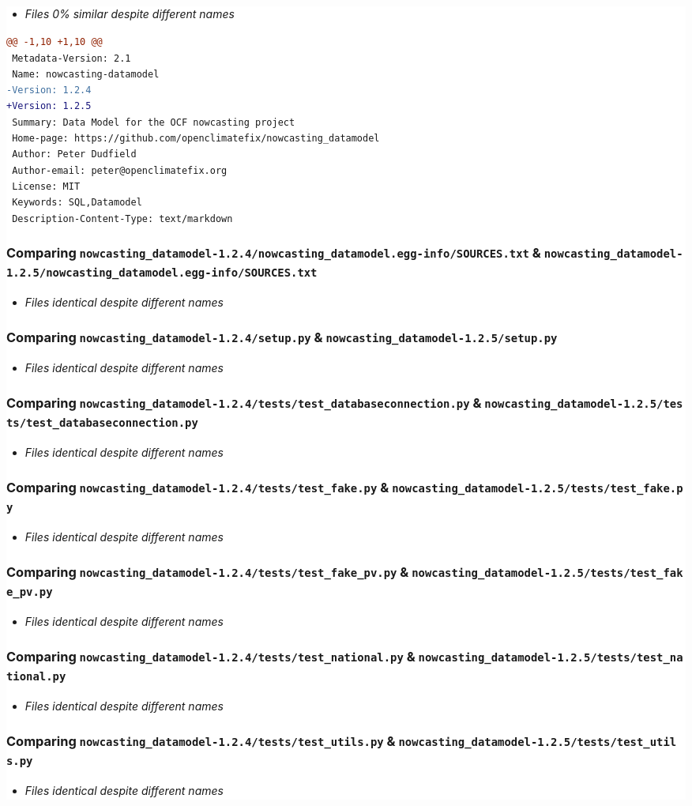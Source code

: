  * *Files 0% similar despite different names*

```diff
@@ -1,10 +1,10 @@
 Metadata-Version: 2.1
 Name: nowcasting-datamodel
-Version: 1.2.4
+Version: 1.2.5
 Summary: Data Model for the OCF nowcasting project
 Home-page: https://github.com/openclimatefix/nowcasting_datamodel
 Author: Peter Dudfield
 Author-email: peter@openclimatefix.org
 License: MIT
 Keywords: SQL,Datamodel
 Description-Content-Type: text/markdown
```

### Comparing `nowcasting_datamodel-1.2.4/nowcasting_datamodel.egg-info/SOURCES.txt` & `nowcasting_datamodel-1.2.5/nowcasting_datamodel.egg-info/SOURCES.txt`

 * *Files identical despite different names*

### Comparing `nowcasting_datamodel-1.2.4/setup.py` & `nowcasting_datamodel-1.2.5/setup.py`

 * *Files identical despite different names*

### Comparing `nowcasting_datamodel-1.2.4/tests/test_databaseconnection.py` & `nowcasting_datamodel-1.2.5/tests/test_databaseconnection.py`

 * *Files identical despite different names*

### Comparing `nowcasting_datamodel-1.2.4/tests/test_fake.py` & `nowcasting_datamodel-1.2.5/tests/test_fake.py`

 * *Files identical despite different names*

### Comparing `nowcasting_datamodel-1.2.4/tests/test_fake_pv.py` & `nowcasting_datamodel-1.2.5/tests/test_fake_pv.py`

 * *Files identical despite different names*

### Comparing `nowcasting_datamodel-1.2.4/tests/test_national.py` & `nowcasting_datamodel-1.2.5/tests/test_national.py`

 * *Files identical despite different names*

### Comparing `nowcasting_datamodel-1.2.4/tests/test_utils.py` & `nowcasting_datamodel-1.2.5/tests/test_utils.py`

 * *Files identical despite different names*

